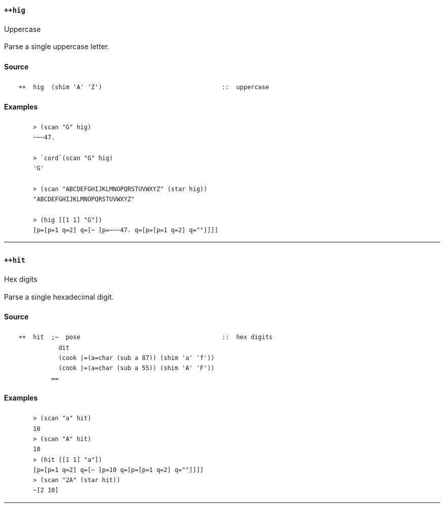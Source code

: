 ### `++hig`

Uppercase

Parse a single uppercase letter.

#### Source

```hoon
    ++  hig  (shim 'A' 'Z')                                 ::  uppercase
```

#### Examples

```
        > (scan "G" hig)
        ~~~47.

        > `cord`(scan "G" hig)
        'G'

        > (scan "ABCDEFGHIJKLMNOPQRSTUVWXYZ" (star hig))
        "ABCDEFGHIJKLMNOPQRSTUVWXYZ"

        > (hig [[1 1] "G"])
        [p=[p=1 q=2] q=[~ [p=~~~47. q=[p=[p=1 q=2] q=""]]]]
```


---
### `++hit`

Hex digits

Parse a single hexadecimal digit.

#### Source

```hoon
    ++  hit  ;~  pose                                       ::  hex digits
               dit
               (cook |=(a=char (sub a 87)) (shim 'a' 'f'))
               (cook |=(a=char (sub a 55)) (shim 'A' 'F'))
             ==
```

#### Examples

```
        > (scan "a" hit)
        10
        > (scan "A" hit)
        10
        > (hit [[1 1] "a"])
        [p=[p=1 q=2] q=[~ [p=10 q=[p=[p=1 q=2] q=""]]]]
        > (scan "2A" (star hit))
        ~[2 10]
```

---